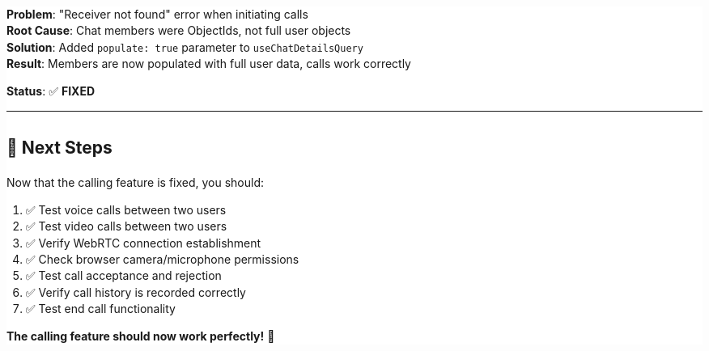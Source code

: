 **Problem**: "Receiver not found" error when initiating calls  
**Root Cause**: Chat members were ObjectIds, not full user objects  
**Solution**: Added `populate: true` parameter to `useChatDetailsQuery`  
**Result**: Members are now populated with full user data, calls work correctly  

**Status**: ✅ **FIXED**

---

## 🚀 **Next Steps**

Now that the calling feature is fixed, you should:

1. ✅ Test voice calls between two users
2. ✅ Test video calls between two users
3. ✅ Verify WebRTC connection establishment
4. ✅ Check browser camera/microphone permissions
5. ✅ Test call acceptance and rejection
6. ✅ Verify call history is recorded correctly
7. ✅ Test end call functionality

**The calling feature should now work perfectly!** 🎊
